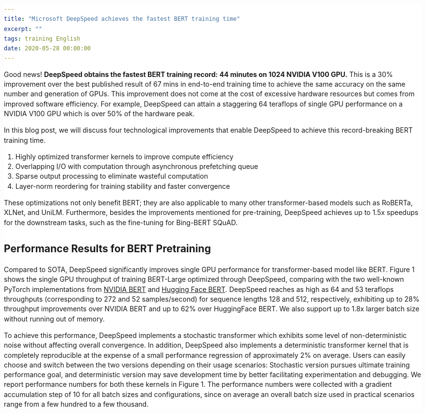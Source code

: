 ```yaml
---
title: "Microsoft DeepSpeed achieves the fastest BERT training time"
excerpt: ""
tags: training English
date: 2020-05-28 00:00:00
---
```


Good news! **DeepSpeed obtains the fastest BERT training record: 44 minutes on
1024 NVIDIA V100 GPU.**  This is a 30% improvement over the best published result
of 67 mins in end-to-end training time to achieve the same accuracy on the same
number and generation of GPUs. This improvement does not come at the cost of
excessive hardware resources but comes from improved software efficiency.  For
example, DeepSpeed can attain a staggering 64 teraflops of single GPU
performance on a NVIDIA V100 GPU which is over 50% of the hardware peak.

In this blog post, we will discuss four technological improvements that enable
DeepSpeed to achieve this record-breaking BERT training time.

1.  Highly optimized transformer kernels to improve compute efficiency
2.  Overlapping I/O with computation through asynchronous prefetching queue
3.  Sparse output processing to eliminate wasteful computation
4.  Layer-norm reordering for training stability and faster convergence

These optimizations not only benefit BERT; they are also applicable to many
other transformer-based models such as RoBERTa, XLNet, and UniLM. Furthermore, besides the improvements mentioned for pre-training, DeepSpeed achieves up to 1.5x speedups for the downstream tasks, such as the fine-tuning for Bing-BERT SQuAD.

## Performance Results for BERT Pretraining

Compared to SOTA, DeepSpeed significantly improves single GPU performance for
transformer-based model like BERT. Figure 1 shows the single GPU throughput of
training BERT-Large optimized through DeepSpeed, comparing with the two
well-known PyTorch implementations from [NVIDIA
BERT](https://github.com/NVIDIA/DeepLearningExamples/tree/master/PyTorch/LanguageModeling/BERT)
and [Hugging Face
BERT](https://github.com/huggingface/transformers/blob/master/src/transformers/modeling_bert.py).
DeepSpeed reaches as high as 64 and 53 teraflops throughputs (corresponding to
272 and 52 samples/second) for sequence lengths 128 and 512, respectively,
exhibiting up to 28% throughput improvements over NVIDIA BERT and up to 62%
over HuggingFace BERT.  We also support up to 1.8x larger batch size without
running out of memory.

To achieve this performance, DeepSpeed implements a stochastic transformer
which exhibits some level of non-deterministic noise without affecting overall
convergence. In addition, DeepSpeed also implements a deterministic transformer
kernel that is completely reproducible at the expense of a small performance
regression of approximately 2% on average.  Users can easily choose and switch
between the two versions depending on their usage scenarios: Stochastic version
pursues ultimate training performance goal, and deterministic version may save
development time by better facilitating experimentation and debugging.  We
report performance numbers for both these kernels in Figure 1. The performance
numbers were collected with a gradient accumulation step of 10 for all batch
sizes and configurations, since on average an overall batch size used in
practical scenarios range from a few hundred to a few thousand.
